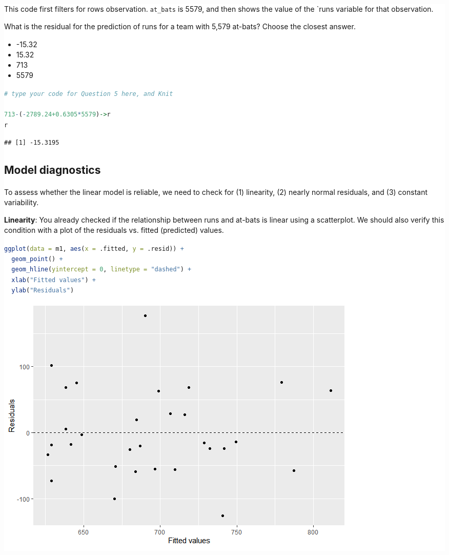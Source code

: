 This code first filters for rows observation. `at_bats` is 5579, and
then shows the value of the \`runs variable for that observation.

<div class="question">

What is the residual for the prediction of runs for a team with 5,579
at-bats? Choose the closest answer.

-   -15.32
-   15.32
-   713
-   5579

</div>

``` r
# type your code for Question 5 here, and Knit

713-(-2789.24+0.6305*5579)->r
r
```

    ## [1] -15.3195

## Model diagnostics

To assess whether the linear model is reliable, we need to check for (1)
linearity, (2) nearly normal residuals, and (3) constant variability.

**Linearity**: You already checked if the relationship between runs and
at-bats is linear using a scatterplot. We should also verify this
condition with a plot of the residuals vs. fitted (predicted) values.

``` r
ggplot(data = m1, aes(x = .fitted, y = .resid)) +
  geom_point() +
  geom_hline(yintercept = 0, linetype = "dashed") +
  xlab("Fitted values") +
  ylab("Residuals")
```

![](simple_regression_files/figure-gfm/residuals-1.png)

